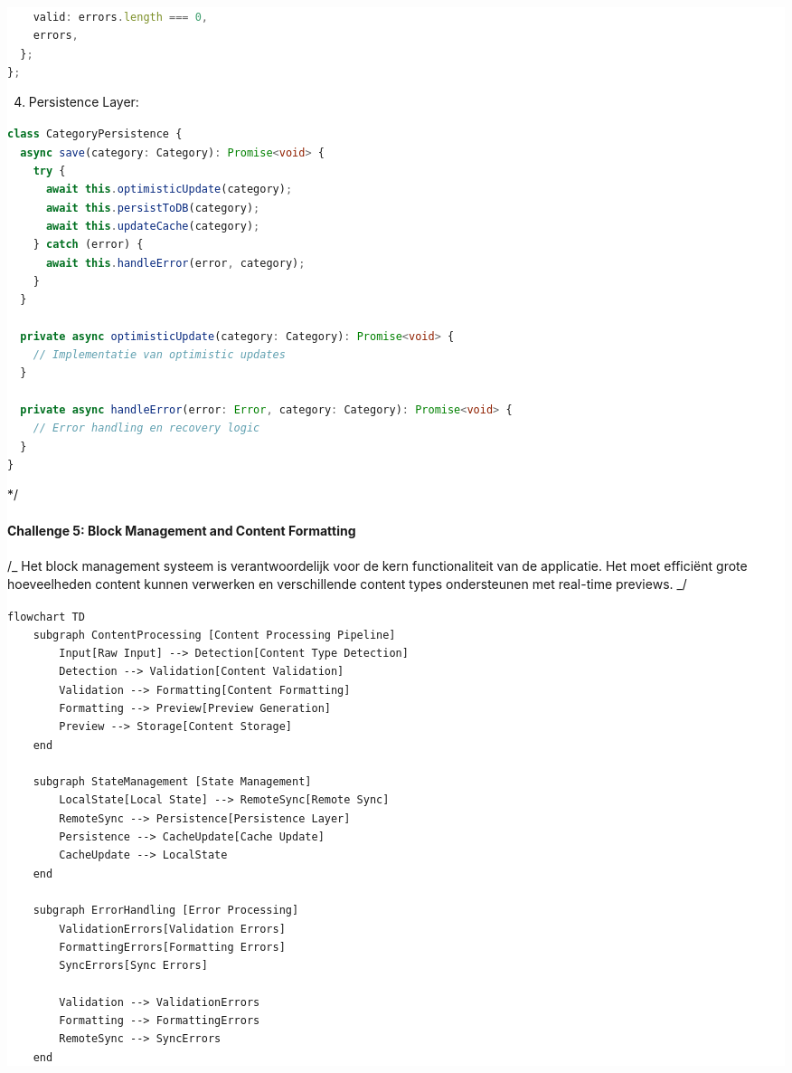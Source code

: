 ```typescript
    valid: errors.length === 0,
    errors,
  };
};
```

4. Persistence Layer:

```typescript
class CategoryPersistence {
  async save(category: Category): Promise<void> {
    try {
      await this.optimisticUpdate(category);
      await this.persistToDB(category);
      await this.updateCache(category);
    } catch (error) {
      await this.handleError(error, category);
    }
  }

  private async optimisticUpdate(category: Category): Promise<void> {
    // Implementatie van optimistic updates
  }

  private async handleError(error: Error, category: Category): Promise<void> {
    // Error handling en recovery logic
  }
}
```

\*/

#### Challenge 5: Block Management and Content Formatting

/_
Het block management systeem is verantwoordelijk voor de kern functionaliteit
van de applicatie. Het moet efficiënt grote hoeveelheden content kunnen verwerken
en verschillende content types ondersteunen met real-time previews.
_/

```mermaid
flowchart TD
    subgraph ContentProcessing [Content Processing Pipeline]
        Input[Raw Input] --> Detection[Content Type Detection]
        Detection --> Validation[Content Validation]
        Validation --> Formatting[Content Formatting]
        Formatting --> Preview[Preview Generation]
        Preview --> Storage[Content Storage]
    end

    subgraph StateManagement [State Management]
        LocalState[Local State] --> RemoteSync[Remote Sync]
        RemoteSync --> Persistence[Persistence Layer]
        Persistence --> CacheUpdate[Cache Update]
        CacheUpdate --> LocalState
    end

    subgraph ErrorHandling [Error Processing]
        ValidationErrors[Validation Errors]
        FormattingErrors[Formatting Errors]
        SyncErrors[Sync Errors]

        Validation --> ValidationErrors
        Formatting --> FormattingErrors
        RemoteSync --> SyncErrors
    end
```